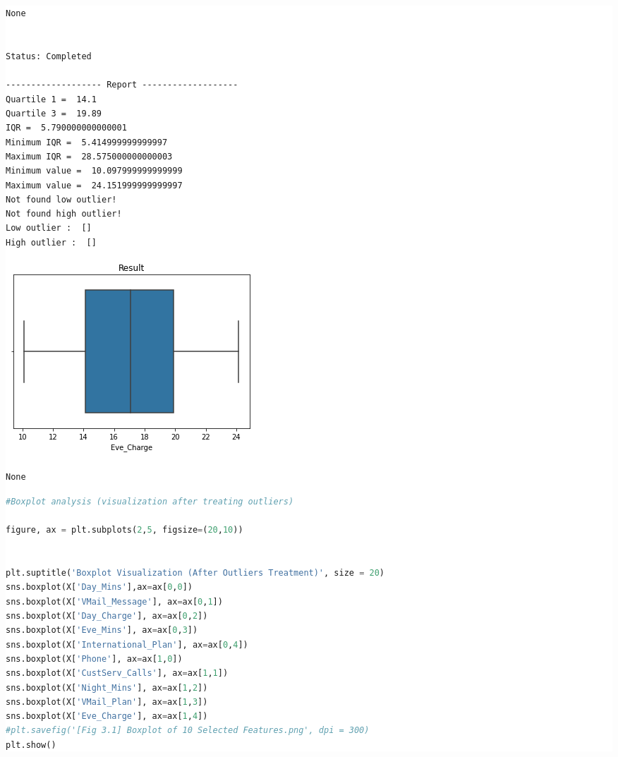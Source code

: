 


    None


    Status: Completed
    
    ------------------- Report -------------------
    Quartile 1 =  14.1
    Quartile 3 =  19.89
    IQR =  5.790000000000001
    Minimum IQR =  5.414999999999997
    Maximum IQR =  28.575000000000003
    Minimum value =  10.097999999999999
    Maximum value =  24.151999999999997
    Not found low outlier!
    Not found high outlier!
    Low outlier :  []
    High outlier :  []
    


    
![png](/img/posts/no-churn/output_44_22.png)
    



    None



```python
#Boxplot analysis (visualization after treating outliers)

figure, ax = plt.subplots(2,5, figsize=(20,10))


plt.suptitle('Boxplot Visualization (After Outliers Treatment)', size = 20)
sns.boxplot(X['Day_Mins'],ax=ax[0,0])
sns.boxplot(X['VMail_Message'], ax=ax[0,1])
sns.boxplot(X['Day_Charge'], ax=ax[0,2])
sns.boxplot(X['Eve_Mins'], ax=ax[0,3])
sns.boxplot(X['International_Plan'], ax=ax[0,4])
sns.boxplot(X['Phone'], ax=ax[1,0])
sns.boxplot(X['CustServ_Calls'], ax=ax[1,1])
sns.boxplot(X['Night_Mins'], ax=ax[1,2])
sns.boxplot(X['VMail_Plan'], ax=ax[1,3])
sns.boxplot(X['Eve_Charge'], ax=ax[1,4])
#plt.savefig('[Fig 3.1] Boxplot of 10 Selected Features.png', dpi = 300)
plt.show()
```
